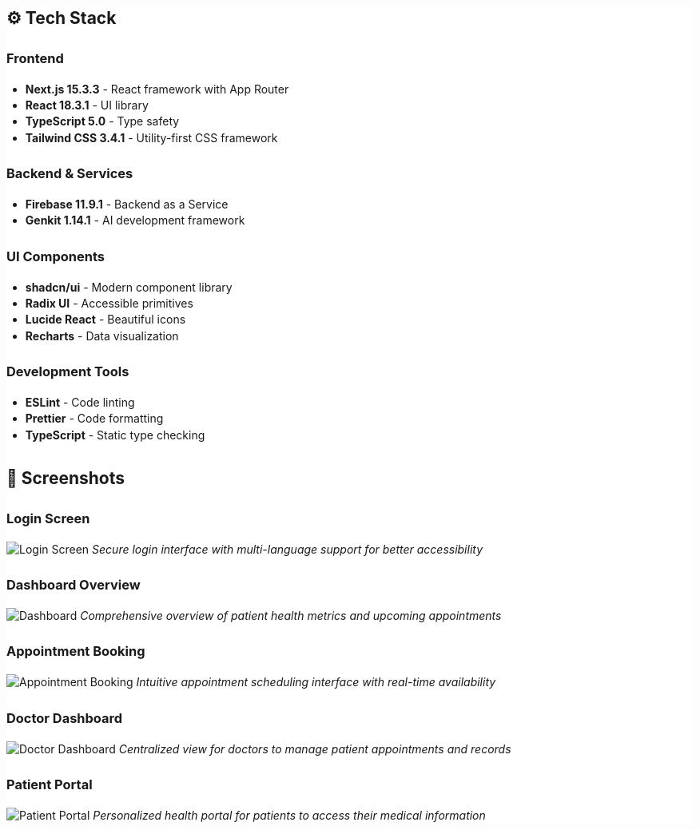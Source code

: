 ## ⚙️ Tech Stack

### Frontend
- **Next.js 15.3.3** - React framework with App Router
- **React 18.3.1** - UI library
- **TypeScript 5.0** - Type safety
- **Tailwind CSS 3.4.1** - Utility-first CSS framework

### Backend & Services
- **Firebase 11.9.1** - Backend as a Service
- **Genkit 1.14.1** - AI development framework

### UI Components
- **shadcn/ui** - Modern component library
- **Radix UI** - Accessible primitives
- **Lucide React** - Beautiful icons
- **Recharts** - Data visualization

### Development Tools
- **ESLint** - Code linting
- **Prettier** - Code formatting
- **TypeScript** - Static type checking

## 📸 Screenshots

### Login Screen
![Login Screen](https://github.com/yogendra-08/healthbridge_portal/blob/main/project-screenshots/loginscreen.png)
*Secure login interface with multi-language support for better accessibility*

### Dashboard Overview
![Dashboard](https://github.com/yogendra-08/healthbridge_portal/blob/main/project-screenshots/dashboard.png)
*Comprehensive overview of patient health metrics and upcoming appointments*

### Appointment Booking
![Appointment Booking](https://github.com/yogendra-08/healthbridge_portal/blob/main/project-screenshots/appoinment-booking.png)
*Intuitive appointment scheduling interface with real-time availability*

### Doctor Dashboard
![Doctor Dashboard](https://github.com/yogendra-08/healthbridge_portal/blob/main/project-screenshots/doctor-dashboard.png)
*Centralized view for doctors to manage patient appointments and records*

### Patient Portal
![Patient Portal](https://github.com/yogendra-08/healthbridge_portal/blob/main/project-screenshots/patient.png)
*Personalized health portal for patients to access their medical information*
